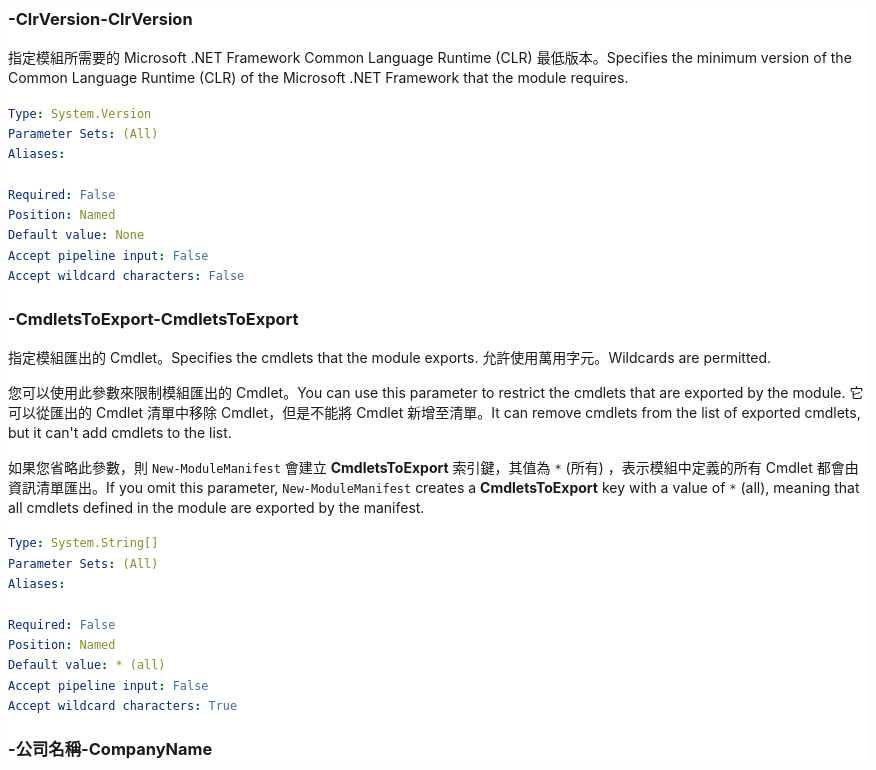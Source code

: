 ### <span data-ttu-id="e4c65-156">-ClrVersion</span><span class="sxs-lookup"><span data-stu-id="e4c65-156">-ClrVersion</span></span>

<span data-ttu-id="e4c65-157">指定模組所需要的 Microsoft .NET Framework Common Language Runtime (CLR) 最低版本。</span><span class="sxs-lookup"><span data-stu-id="e4c65-157">Specifies the minimum version of the Common Language Runtime (CLR) of the Microsoft .NET Framework that the module requires.</span></span>

```yaml
Type: System.Version
Parameter Sets: (All)
Aliases:

Required: False
Position: Named
Default value: None
Accept pipeline input: False
Accept wildcard characters: False
```

### <span data-ttu-id="e4c65-158">-CmdletsToExport</span><span class="sxs-lookup"><span data-stu-id="e4c65-158">-CmdletsToExport</span></span>

<span data-ttu-id="e4c65-159">指定模組匯出的 Cmdlet。</span><span class="sxs-lookup"><span data-stu-id="e4c65-159">Specifies the cmdlets that the module exports.</span></span> <span data-ttu-id="e4c65-160">允許使用萬用字元。</span><span class="sxs-lookup"><span data-stu-id="e4c65-160">Wildcards are permitted.</span></span>

<span data-ttu-id="e4c65-161">您可以使用此參數來限制模組匯出的 Cmdlet。</span><span class="sxs-lookup"><span data-stu-id="e4c65-161">You can use this parameter to restrict the cmdlets that are exported by the module.</span></span> <span data-ttu-id="e4c65-162">它可以從匯出的 Cmdlet 清單中移除 Cmdlet，但是不能將 Cmdlet 新增至清單。</span><span class="sxs-lookup"><span data-stu-id="e4c65-162">It can remove cmdlets from the list of exported cmdlets, but it can't add cmdlets to the list.</span></span>

<span data-ttu-id="e4c65-163">如果您省略此參數，則 `New-ModuleManifest` 會建立 **CmdletsToExport** 索引鍵，其值為 `*` (所有) ，表示模組中定義的所有 Cmdlet 都會由資訊清單匯出。</span><span class="sxs-lookup"><span data-stu-id="e4c65-163">If you omit this parameter, `New-ModuleManifest` creates a **CmdletsToExport** key with a value of `*` (all), meaning that all cmdlets defined in the module are exported by the manifest.</span></span>

```yaml
Type: System.String[]
Parameter Sets: (All)
Aliases:

Required: False
Position: Named
Default value: * (all)
Accept pipeline input: False
Accept wildcard characters: True
```

### <span data-ttu-id="e4c65-164">-公司名稱</span><span class="sxs-lookup"><span data-stu-id="e4c65-164">-CompanyName</span></span>
